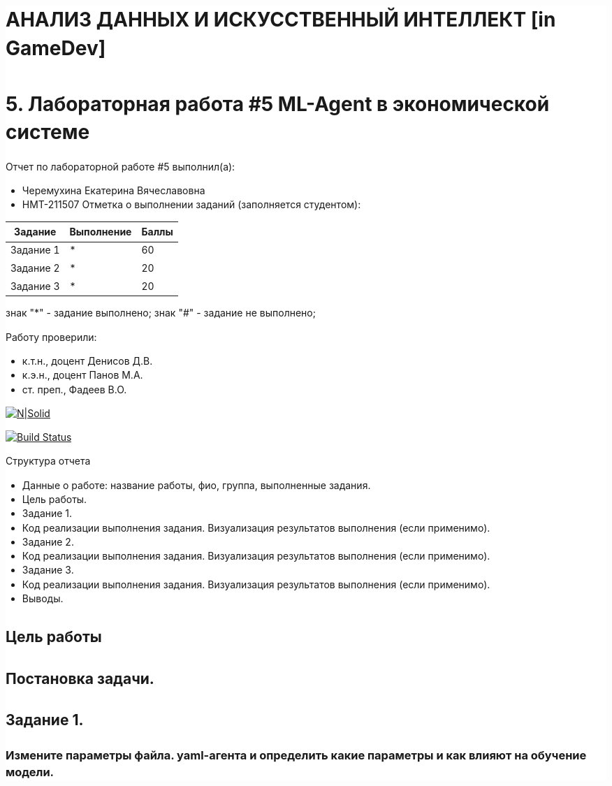 # АНАЛИЗ ДАННЫХ И ИСКУССТВЕННЫЙ ИНТЕЛЛЕКТ [in GameDev]
# 5. Лабораторная работа #5 ML-Agent в экономической системе

Отчет по лабораторной работе #5 выполнил(а):
- Черемухина Екатерина Вячеславовна
- НМТ-211507
Отметка о выполнении заданий (заполняется студентом):

| Задание | Выполнение | Баллы |
| ------ | ------ | ------ |
| Задание 1 | * | 60 |
| Задание 2 | * | 20 |
| Задание 3 | * | 20 |

знак "*" - задание выполнено; знак "#" - задание не выполнено;

Работу проверили:
- к.т.н., доцент Денисов Д.В.
- к.э.н., доцент Панов М.А.
- ст. преп., Фадеев В.О.

[![N|Solid](https://cldup.com/dTxpPi9lDf.thumb.png)](https://nodesource.com/products/nsolid)

[![Build Status](https://travis-ci.org/joemccann/dillinger.svg?branch=master)](https://travis-ci.org/joemccann/dillinger)

Структура отчета

- Данные о работе: название работы, фио, группа, выполненные задания.
- Цель работы.
- Задание 1.
- Код реализации выполнения задания. Визуализация результатов выполнения (если применимо).
- Задание 2.
- Код реализации выполнения задания. Визуализация результатов выполнения (если применимо).
- Задание 3.
- Код реализации выполнения задания. Визуализация результатов выполнения (если применимо).
- Выводы.

## Цель работы


## Постановка задачи.


## Задание 1. 
###  Измените параметры файла. yaml-агента и определить какие параметры и как влияют на обучение модели.
